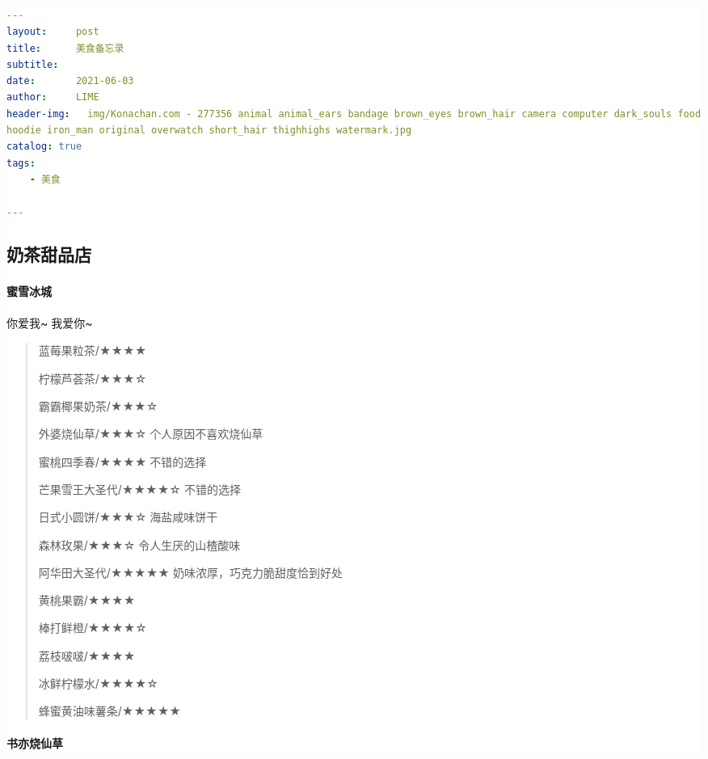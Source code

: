 ```yaml
---
layout:     post
title:      美食备忘录
subtitle:   
date:       2021-06-03
author:     LIME
header-img:   img/Konachan.com - 277356 animal animal_ears bandage brown_eyes brown_hair camera computer dark_souls food hoodie iron_man original overwatch short_hair thighhighs watermark.jpg
catalog: true
tags:
    - 美食

---
```


## 奶茶甜品店

#### 蜜雪冰城

你爱我~ 我爱你~

> 蓝莓果粒茶/★★★★ 
>
> 柠檬芦荟茶/★★★☆ 
>
> 霸霸椰果奶茶/★★★☆
>
> 外婆烧仙草/★★★☆ 个人原因不喜欢烧仙草
>
> 蜜桃四季春/★★★★ 不错的选择
> 
> 芒果雪王大圣代/★★★★☆ 不错的选择
> 
> 日式小圆饼/★★★☆ 海盐咸味饼干
> 
> 森林玫果/★★★☆ 令人生厌的山楂酸味
> 
> 阿华田大圣代/★★★★★ 奶味浓厚，巧克力脆甜度恰到好处
> 
> 黄桃果霸/★★★★
> 
> 棒打鲜橙/★★★★☆
> 
> 荔枝啵啵/★★★★
> 
> 冰鲜柠檬水/★★★★☆
> 
> 蜂蜜黄油味薯条/★★★★★

#### 书亦烧仙草

